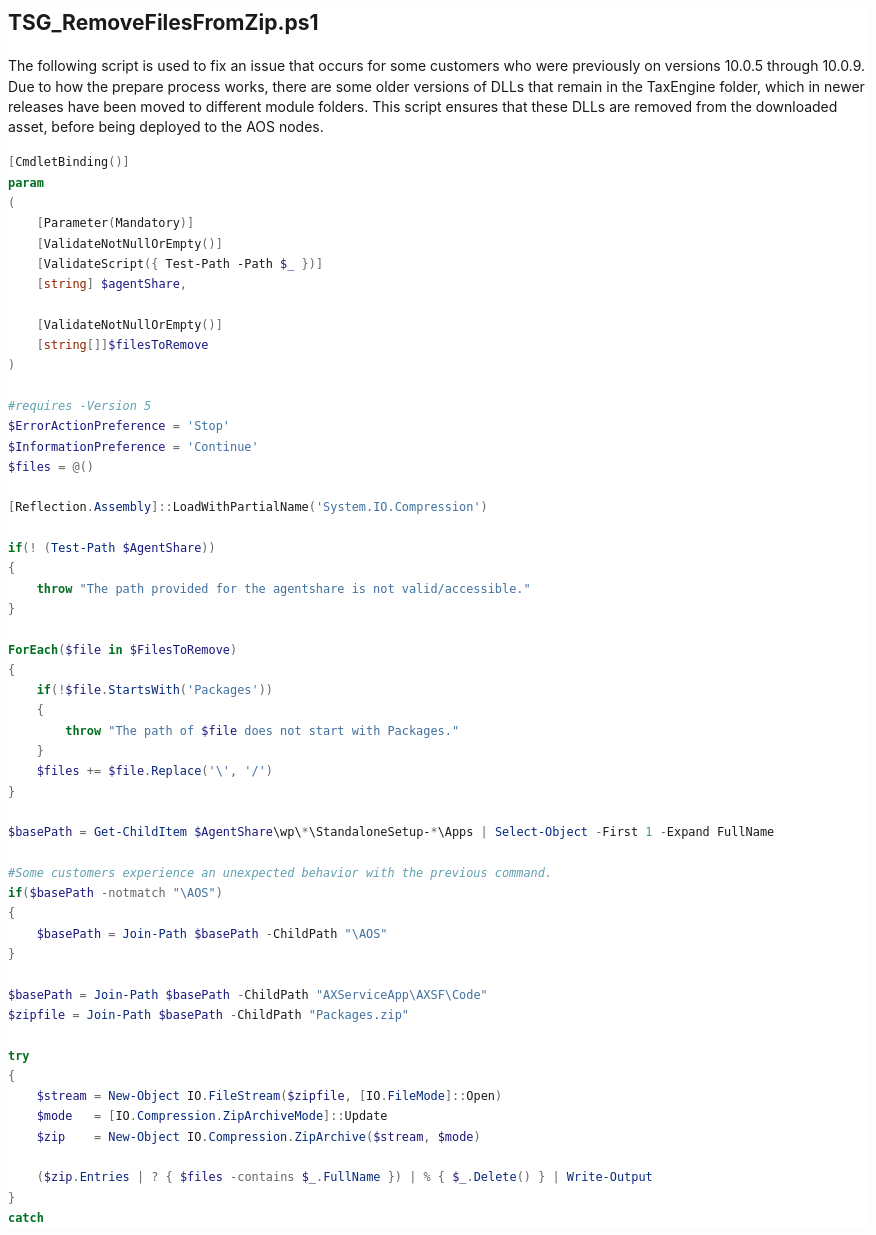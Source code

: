
## <a name="taxengine"></a>TSG\_RemoveFilesFromZip.ps1

The following script is used to fix an issue that occurs for some customers who were previously on versions 10.0.5 through 10.0.9. Due to how the prepare process works, there are some older versions of DLLs that remain in the TaxEngine folder, which in newer releases have been moved to different module folders. This script ensures that these DLLs are removed from the downloaded asset, before being deployed to the AOS nodes.

```powershell
[CmdletBinding()]
param
(
    [Parameter(Mandatory)]
    [ValidateNotNullOrEmpty()]
    [ValidateScript({ Test-Path -Path $_ })]
    [string] $agentShare,

    [ValidateNotNullOrEmpty()]
    [string[]]$filesToRemove
)

#requires -Version 5
$ErrorActionPreference = 'Stop'
$InformationPreference = 'Continue'
$files = @()

[Reflection.Assembly]::LoadWithPartialName('System.IO.Compression')

if(! (Test-Path $AgentShare))
{
    throw "The path provided for the agentshare is not valid/accessible."
}

ForEach($file in $FilesToRemove)
{
    if(!$file.StartsWith('Packages'))
    {
        throw "The path of $file does not start with Packages."
    }
    $files += $file.Replace('\', '/')
} 

$basePath = Get-ChildItem $AgentShare\wp\*\StandaloneSetup-*\Apps | Select-Object -First 1 -Expand FullName

#Some customers experience an unexpected behavior with the previous command.
if($basePath -notmatch "\AOS")
{
    $basePath = Join-Path $basePath -ChildPath "\AOS" 
}

$basePath = Join-Path $basePath -ChildPath "AXServiceApp\AXSF\Code"
$zipfile = Join-Path $basePath -ChildPath "Packages.zip"

try
{
    $stream = New-Object IO.FileStream($zipfile, [IO.FileMode]::Open)
    $mode   = [IO.Compression.ZipArchiveMode]::Update
    $zip    = New-Object IO.Compression.ZipArchive($stream, $mode)

    ($zip.Entries | ? { $files -contains $_.FullName }) | % { $_.Delete() } | Write-Output
}
catch
```